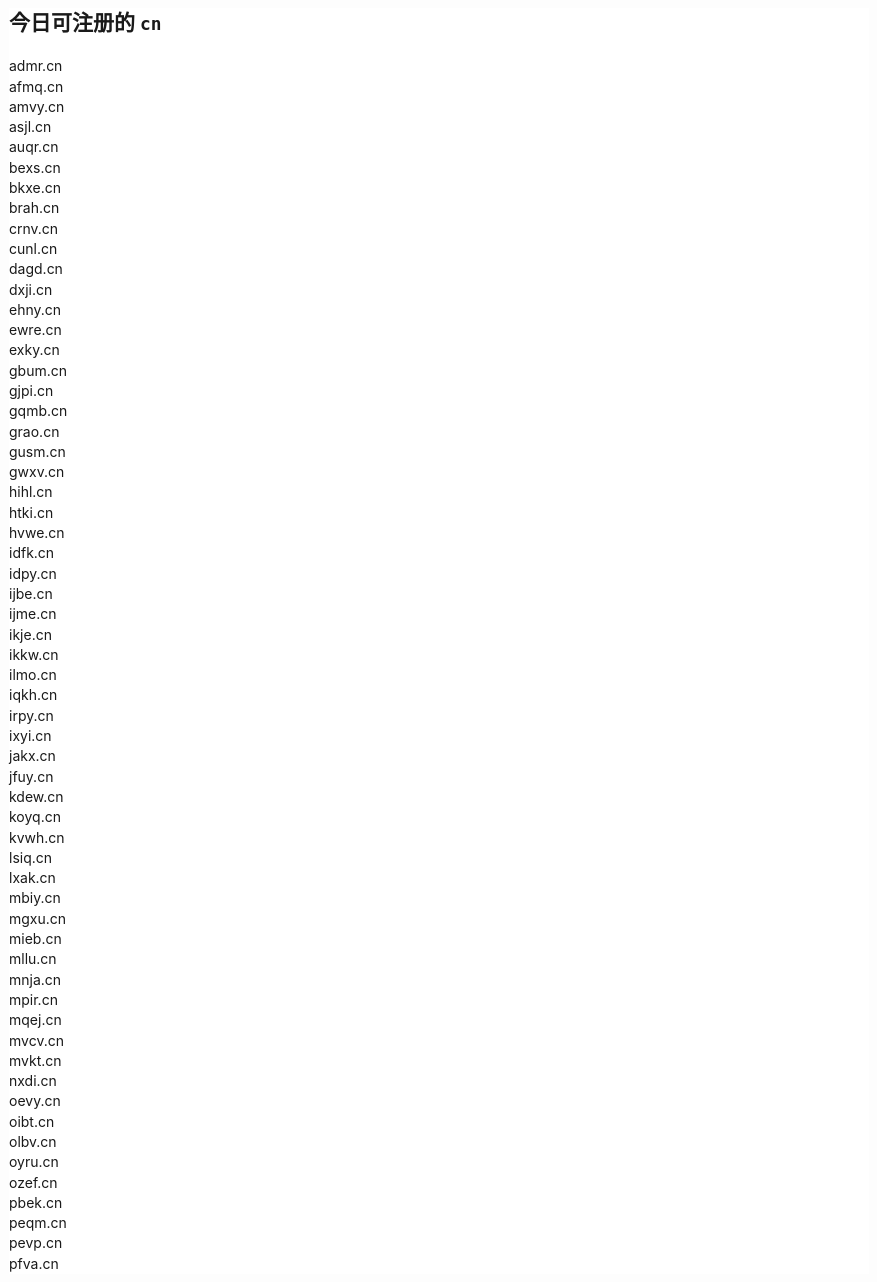 
## 今日可注册的 `cn`
>
admr.cn   
afmq.cn   
amvy.cn   
asjl.cn   
auqr.cn   
bexs.cn   
bkxe.cn   
brah.cn   
crnv.cn   
cunl.cn   
dagd.cn   
dxji.cn   
ehny.cn   
ewre.cn   
exky.cn   
gbum.cn   
gjpi.cn   
gqmb.cn   
grao.cn   
gusm.cn   
gwxv.cn   
hihl.cn   
htki.cn   
hvwe.cn   
idfk.cn   
idpy.cn   
ijbe.cn   
ijme.cn   
ikje.cn   
ikkw.cn   
ilmo.cn   
iqkh.cn   
irpy.cn   
ixyi.cn   
jakx.cn   
jfuy.cn   
kdew.cn   
koyq.cn   
kvwh.cn   
lsiq.cn   
lxak.cn   
mbiy.cn   
mgxu.cn   
mieb.cn   
mllu.cn   
mnja.cn   
mpir.cn   
mqej.cn   
mvcv.cn   
mvkt.cn   
nxdi.cn   
oevy.cn   
oibt.cn   
olbv.cn   
oyru.cn   
ozef.cn   
pbek.cn   
peqm.cn   
pevp.cn   
pfva.cn   